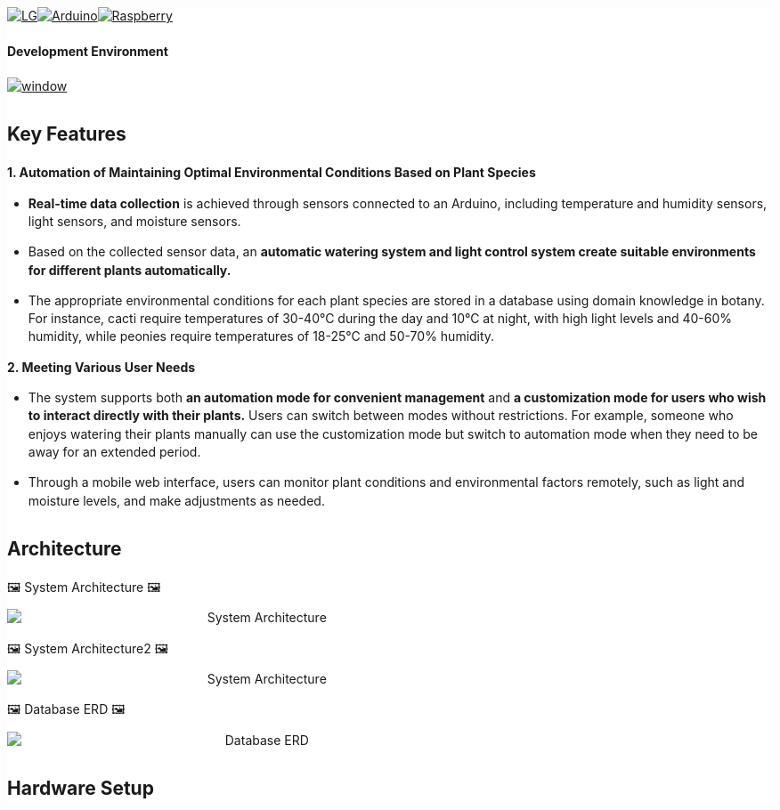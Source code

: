 [![LG][LG]][LG-url][![Arduino][Arduino]][Arduino-url][![Raspberry][Raspberry]][Raspberry-url]

#### Development Environment

[![window][window]][window-url]

## Key Features

**1. Automation of Maintaining Optimal Environmental Conditions Based on Plant Species**

  - **Real-time data collection** is achieved through sensors connected to an Arduino, including temperature and humidity sensors, light sensors, and moisture sensors.
    
  - Based on the collected sensor data, an **automatic watering system and light control system create suitable environments for different plants automatically.**

  - The appropriate environmental conditions for each plant species are stored in a database using domain knowledge in botany. For instance, cacti require temperatures of 30-40°C during the day and 10°C at night, with high light levels and 40-60% humidity, while peonies require temperatures of 18-25°C and 50-70% humidity.

**2. Meeting Various User Needs**

  - The system supports both **an automation mode for convenient management** and **a customization mode for users who wish to interact directly with their plants.** Users can switch between modes without restrictions. For example, someone who enjoys watering their plants manually can use the customization mode but switch to automation mode when they need to be away for an extended period.
  
  - Through a mobile web interface, users can monitor plant conditions and environmental factors remotely, such as light and moisture levels, and make adjustments as needed.

## Architecture


  <summary>🖼️ System Architecture 🖼️</summary>
  
  <p align="center" style="display: flex; justify-content: space-between;">
    <img src="https://github.com/dudgns128/webos-gardening/assets/62871662/d195e54b-0019-48d7-a6bd-de325828ab61" alt="System Architecture" style="width: 66%;">
  </p>

   <summary>🖼️ System Architecture2 🖼️</summary>
  
  <p align="center" style="display: flex; justify-content: space-between;">
    <img src="https://github.com/dudgns128/webos-gardening/assets/62871662/cc9c79c9-0587-4fcc-8ce4-f929a318af90)" alt="System Architecture" style="width: 66%;">
  </p>



  <summary>🖼️ Database ERD 🖼️</summary>
  
  <p align="center" style="display: flex; justify-content: space-between;">
    <img src="https://github.com/dudgns128/webos-gardening/assets/62871662/95a01590-4a6f-4642-b032-fc596e9324af" alt="Database ERD" style="width: 66%;">
  </p>

## Hardware Setup


[contributors-shield]: https://img.shields.io/github/contributors/dudgns128/webos-gardening.svg?style=for-the-badge
[contributors-url]: https://github.com/dudgns128/webos-gardening/graphs/contributors
[forks-shield]: https://img.shields.io/github/forks/dudgns128/webos-gardening.svg?style=for-the-badge
[forks-url]: https://github.com/dudgns128/webos-gardening/network/members
[stars-shield]: https://img.shields.io/github/stars/dudgns128/webos-gardening.svg?style=for-the-badge
[stars-url]: https://github.com/dudgns128/webos-gardening/stargazers
[issues-shield]: https://img.shields.io/github/issues/dudgns128/webos-gardening.svg?style=for-the-badge
[issues-url]: https://github.com/dudgns128/webos-gardening/issues
[license-shield]: https://img.shields.io/github/license/noFlowWater/signage_solution.svg?style=for-the-badge
[license-url]: https://github.com/noFlowWater/signage_solution/blob/master/LICENSE.txt
[webos-shield]: https://img.shields.io/badge/webos%20official%20example-A50034?style=for-the-badge&logo=lg
[webos-url]: https://www.webosose.org/samples/2023/12/21/facial-recognition-kiosk-using-webos
[product-screenshot]: images/screenshot.png
[React.js]: https://img.shields.io/badge/React-61DAFB?style=for-the-badge&logo=react&logoColor=000
[React-url]: https://reactjs.org/
[license-shield]: https://img.shields.io/github/license/noFlowWater/signage_solution.svg?style=for-the-badge
[license-url]: https://github.com/noFlowWater/signage_solution/blob/master/LICENSE.txt
[Figma]: https://img.shields.io/badge/Figma-F24E1E?style=for-the-badge&logo=figma&logoColor=fff
[Figma-url]: https://www.figma.com/
[Flask]: https://img.shields.io/badge/Flask-000?style=for-the-badge&logo=flask&logoColor=fff
[Flask-url]: https://flask.palletsprojects.com/en/3.0.x/
[HTTP]: https://img.shields.io/badge/HTTP-%23ED2761?style=for-the-badge&logo=&logoColor=fff
[HTML5]: https://img.shields.io/badge/HTML5-%23FF4000?style=for-the-badge&logo=HTML5&logoColor=fff
[HTML5-url]: https://html.com/html5/
[LS2API]: https://img.shields.io/badge/LS2API-%234608560?style=for-the-badge&logo=LS2API&logoColor=fff
[LS2API-url]: https://www.webosose.org/docs/reference/ls2-api/ls2-api-index/
[AWS]: https://img.shields.io/badge/AWS-%23232F3E?style=for-the-badge&logo=amazonwebservices&logoColor=fff
[AWS-url]: https://aws.amazon.com/ko/?nc2=h_lg
[WEBSOCKET]: https://img.shields.io/badge/webSocket-%23BC52EE?style=for-the-badge&logo=webSocket&logoColor=fff
[WEBSOCKET-url]: https://websocket.org/
[InfluxDB]: https://img.shields.io/badge/InfluxDB-%2322ADF6?style=for-the-badge&logo=influxdb&logoColor=fff
[InfluxDB-url]: https://www.influxdata.com/
[Arduino]: https://img.shields.io/badge/Arduino-%2300878F?style=for-the-badge&logo=arduino&logoColor=fff
[Arduino-url]: https://www.influxdata.com/
[window]: https://img.shields.io/badge/Window-%230078D4?style=for-the-badge&logo=windows&logoColor=fff
[window-url]: https://www.microsoft.com/software-download/windows11
[spring]: https://img.shields.io/badge/Spring-%236DB33F?style=for-the-badge&logo=spring&logoColor=fff
[spring-url]: https://spring.io/
[Socket.io]: https://img.shields.io/badge/Socket.io-010101?style=for-the-badge&logo=socketdotio&logoColor=fff
[Socket.io-url]: https://socket.io/
[Nodejs]: https://img.shields.io/badge/Node.js-393?style=for-the-badge&logo=nodedotjs&logoColor=fff
[Nodejs-url]: https://nodejs.org/en
[Prisma]: https://img.shields.io/badge/Prisma-2D3748?style=for-the-badge&logo=prisma&logoColor=fff
[Prisma-url]: https://www.prisma.io/
[OpenCV]: https://img.shields.io/badge/OpenCV-5C3EE8?style=for-the-badge&logo=opencv&logoColor=fff
[OpenCV-url]: https://opencv.org/
[npm]: https://img.shields.io/badge/npm-CB3837?style=for-the-badge&logo=npm&logoColor=fff
[npm-url]: https://www.npmjs.com/
[MySQL]: https://img.shields.io/badge/MySQL-4479A1?style=for-the-badge&logo=mysql&logoColor=fff
[MySQL-url]: https://www.mysql.com/
[Python.org]: https://img.shields.io/badge/Python-3776AB?style=for-the-badge&logo=python&logoColor=white
[Python-url]: https://www.python.org/
[JavaScript.js]: https://img.shields.io/badge/JavaScript-F7DF1E?style=for-the-badge&logo=javascript&logoColor=black
[JavaScript-url]: https://developer.mozilla.org/ko/docs/Learn/JavaScript
[Raspberry]: https://img.shields.io/badge/Raspberry%20Pi-A22846?style=for-the-badge&logo=raspberrypi&logoColor=fff
[Raspberry-url]: https://www.raspberrypi.com/
[LG]: https://img.shields.io/badge/webOS-A50034?style=for-the-badge&logo=lg&logoColor=fff
[LG-url]: https://www.webosose.org/